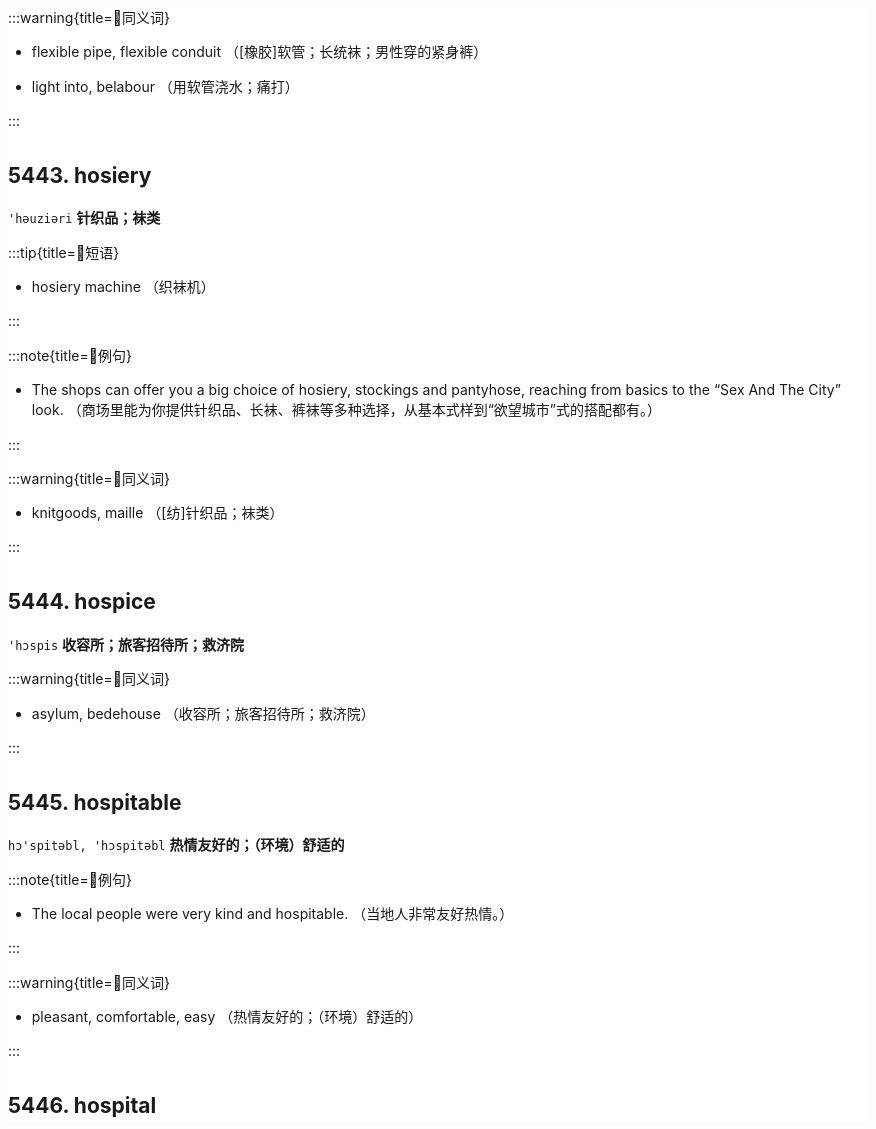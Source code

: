 :::warning{title=🤔同义词}

- flexible pipe, flexible conduit （[橡胶]软管；长统袜；男性穿的紧身裤）

- light into, belabour （用软管浇水；痛打）

:::


## 5443. hosiery

`'həuziəri`  **针织品；袜类**

:::tip{title=🤩短语}

- hosiery machine （织袜机）

:::

:::note{title=🎤例句}

- The shops can offer you a big choice of hosiery, stockings and pantyhose, reaching from basics to the “Sex And The City” look. （商场里能为你提供针织品、长袜、裤袜等多种选择，从基本式样到“欲望城市”式的搭配都有。）

:::

:::warning{title=🤔同义词}

- knitgoods, maille （[纺]针织品；袜类）

:::


## 5444. hospice

`'hɔspis`  **收容所；旅客招待所；救济院**

:::warning{title=🤔同义词}

- asylum, bedehouse （收容所；旅客招待所；救济院）

:::


## 5445. hospitable

`hɔ'spitəbl, 'hɔspitəbl`  **热情友好的；（环境）舒适的**

:::note{title=🎤例句}

- The local people were very kind and hospitable. （当地人非常友好热情。）

:::

:::warning{title=🤔同义词}

- pleasant, comfortable, easy （热情友好的；（环境）舒适的）

:::


## 5446. hospital
